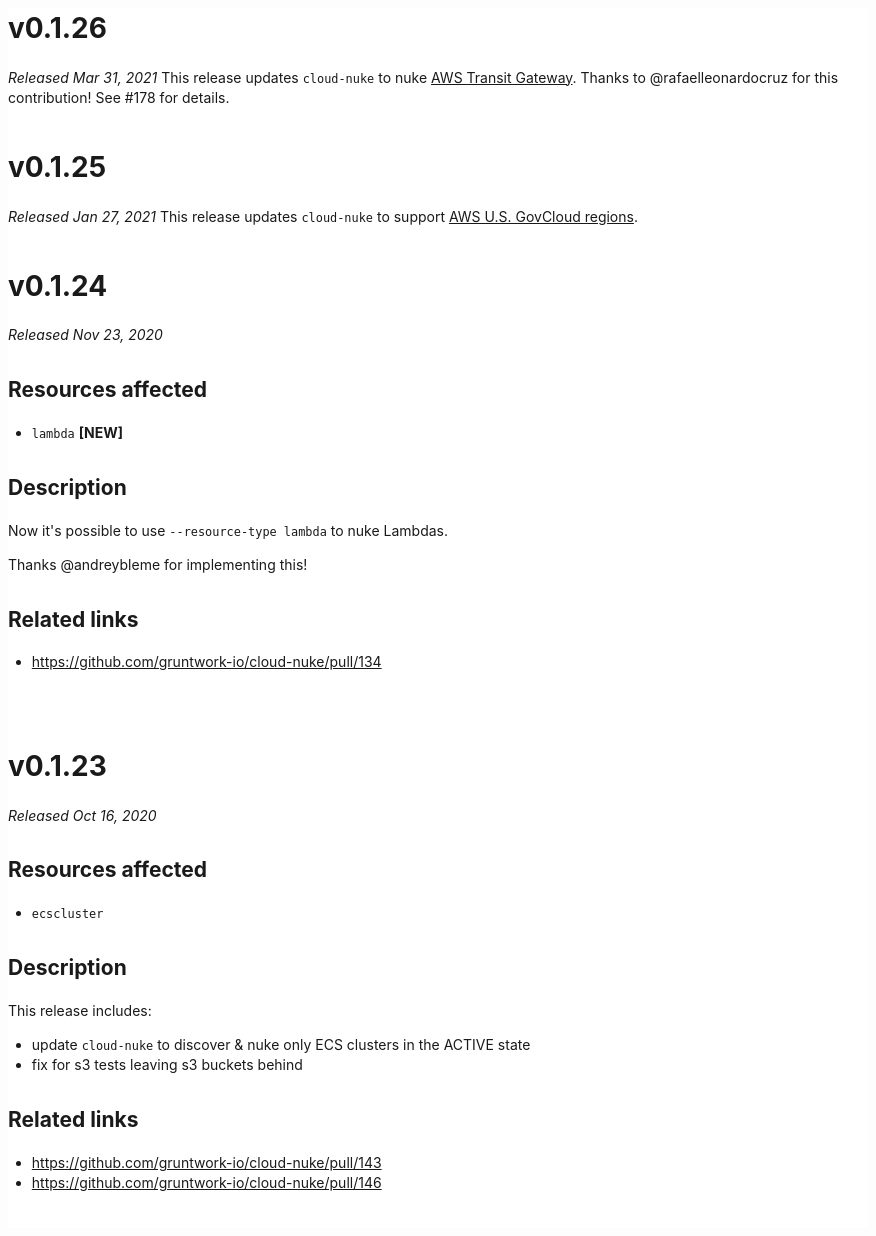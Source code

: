 # v0.1.26
_Released Mar 31, 2021_
This release updates `cloud-nuke` to nuke [AWS Transit Gateway](https://aws.amazon.com/transit-gateway/). Thanks to @rafaelleonardocruz for this contribution! See #178 for details.
<br>

# v0.1.25
_Released Jan 27, 2021_
This release updates `cloud-nuke` to support [AWS U.S. GovCloud regions](https://aws.amazon.com/govcloud-us/).
<br>

# v0.1.24
_Released Nov 23, 2020_
## Resources affected

- `lambda` **[NEW]**

## Description

Now it's possible to use `--resource-type lambda` to nuke Lambdas.

Thanks @andreybleme for implementing this!

## Related links

- https://github.com/gruntwork-io/cloud-nuke/pull/134
<br>

# v0.1.23
_Released Oct 16, 2020_
## Resources affected

- `ecscluster`

## Description

This release includes:

- update `cloud-nuke` to discover & nuke only ECS clusters in the ACTIVE state 
- fix for s3 tests leaving s3 buckets behind

## Related links

- https://github.com/gruntwork-io/cloud-nuke/pull/143
- https://github.com/gruntwork-io/cloud-nuke/pull/146
<br>

